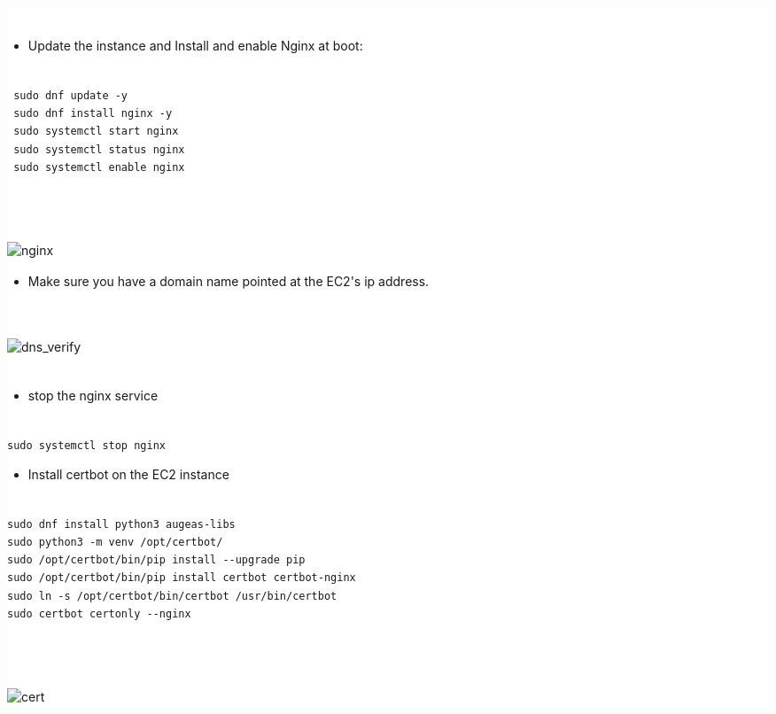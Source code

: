 <br>
    
- Update the instance and Install and enable Nginx at boot:
```
    
 sudo dnf update -y
 sudo dnf install nginx -y
 sudo systemctl start nginx
 sudo systemctl status nginx
 sudo systemctl enable nginx
    
```
<br>
    
<br>
    
<img width="1384" alt="nginx" src="https://github.com/earchibong/springboot_project/assets/92983658/f077346e-918e-4a41-b9c8-e8bdeea626a9">

 <br>
    
 - Make sure you have a domain name pointed at the EC2's ip address.

<br>
    
<br>
    
<img width="1385" alt="dns_verify" src="https://github.com/earchibong/springboot_project/assets/92983658/090ec89b-970e-4607-9d09-d2e4c6070733">

<br>
    
<br>
    
- stop the nginx service 
    
```
    
sudo systemctl stop nginx

```
    
- Install certbot on the EC2 instance
    
```
    
sudo dnf install python3 augeas-libs
sudo python3 -m venv /opt/certbot/
sudo /opt/certbot/bin/pip install --upgrade pip
sudo /opt/certbot/bin/pip install certbot certbot-nginx
sudo ln -s /opt/certbot/bin/certbot /usr/bin/certbot
sudo certbot certonly --nginx
    
```
    
<br>
    
<br>
    
<img width="1386" alt="cert" src="https://github.com/earchibong/springboot_project/assets/92983658/0d7e360c-d0fa-41d7-b865-708ebabd19cd">

